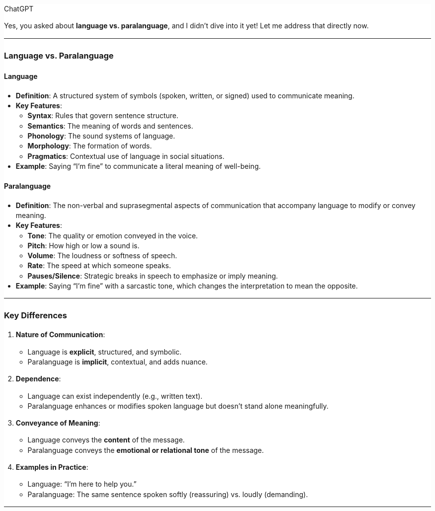 ChatGPT

Yes, you asked about **language vs. paralanguage**, and I didn’t dive into it yet! Let me address that directly now.

---

### **Language vs. Paralanguage**

#### **Language**

- **Definition**: A structured system of symbols (spoken, written, or signed) used to communicate meaning.
- **Key Features**:
    - **Syntax**: Rules that govern sentence structure.
    - **Semantics**: The meaning of words and sentences.
    - **Phonology**: The sound systems of language.
    - **Morphology**: The formation of words.
    - **Pragmatics**: Contextual use of language in social situations.
- **Example**: Saying “I’m fine” to communicate a literal meaning of well-being.

#### **Paralanguage**

- **Definition**: The non-verbal and suprasegmental aspects of communication that accompany language to modify or convey meaning.
- **Key Features**:
    - **Tone**: The quality or emotion conveyed in the voice.
    - **Pitch**: How high or low a sound is.
    - **Volume**: The loudness or softness of speech.
    - **Rate**: The speed at which someone speaks.
    - **Pauses/Silence**: Strategic breaks in speech to emphasize or imply meaning.
- **Example**: Saying “I’m fine” with a sarcastic tone, which changes the interpretation to mean the opposite.

---

### **Key Differences**

1. **Nature of Communication**:
    
    - Language is **explicit**, structured, and symbolic.
    - Paralanguage is **implicit**, contextual, and adds nuance.
2. **Dependence**:
    
    - Language can exist independently (e.g., written text).
    - Paralanguage enhances or modifies spoken language but doesn’t stand alone meaningfully.
3. **Conveyance of Meaning**:
    
    - Language conveys the **content** of the message.
    - Paralanguage conveys the **emotional or relational tone** of the message.
4. **Examples in Practice**:
    
    - Language: “I’m here to help you.”
    - Paralanguage: The same sentence spoken softly (reassuring) vs. loudly (demanding).

---
